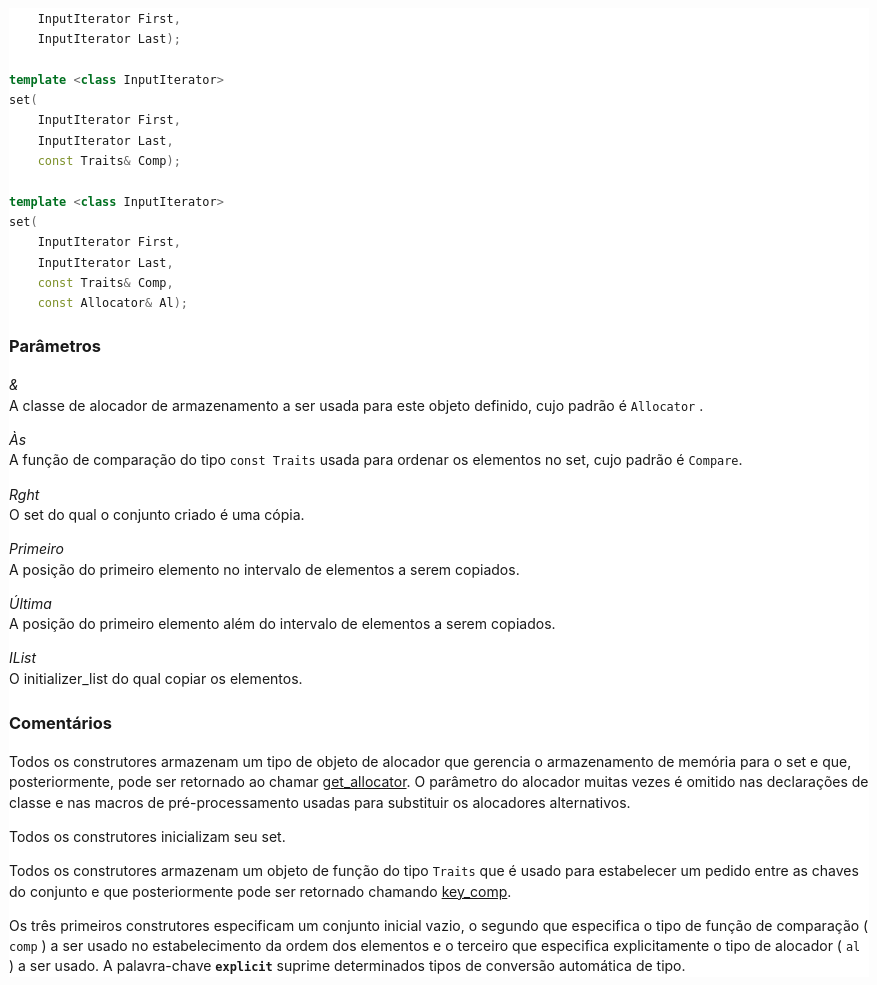 ```cpp
    InputIterator First,
    InputIterator Last);

template <class InputIterator>
set(
    InputIterator First,
    InputIterator Last,
    const Traits& Comp);

template <class InputIterator>
set(
    InputIterator First,
    InputIterator Last,
    const Traits& Comp,
    const Allocator& Al);
```

### <a name="parameters"></a>Parâmetros

*&*\
A classe de alocador de armazenamento a ser usada para este objeto definido, cujo padrão é `Allocator` .

*Às*\
A função de comparação do tipo `const Traits` usada para ordenar os elementos no set, cujo padrão é `Compare`.

*Rght*\
O set do qual o conjunto criado é uma cópia.

*Primeiro*\
A posição do primeiro elemento no intervalo de elementos a serem copiados.

*Última*\
A posição do primeiro elemento além do intervalo de elementos a serem copiados.

*IList*\
O initializer_list do qual copiar os elementos.

### <a name="remarks"></a>Comentários

Todos os construtores armazenam um tipo de objeto de alocador que gerencia o armazenamento de memória para o set e que, posteriormente, pode ser retornado ao chamar [get_allocator](#get_allocator). O parâmetro do alocador muitas vezes é omitido nas declarações de classe e nas macros de pré-processamento usadas para substituir os alocadores alternativos.

Todos os construtores inicializam seu set.

Todos os construtores armazenam um objeto de função do tipo `Traits` que é usado para estabelecer um pedido entre as chaves do conjunto e que posteriormente pode ser retornado chamando [key_comp](#key_comp).

Os três primeiros construtores especificam um conjunto inicial vazio, o segundo que especifica o tipo de função de comparação ( `comp` ) a ser usado no estabelecimento da ordem dos elementos e o terceiro que especifica explicitamente o tipo de alocador ( `al` ) a ser usado. A palavra-chave **`explicit`** suprime determinados tipos de conversão automática de tipo.
